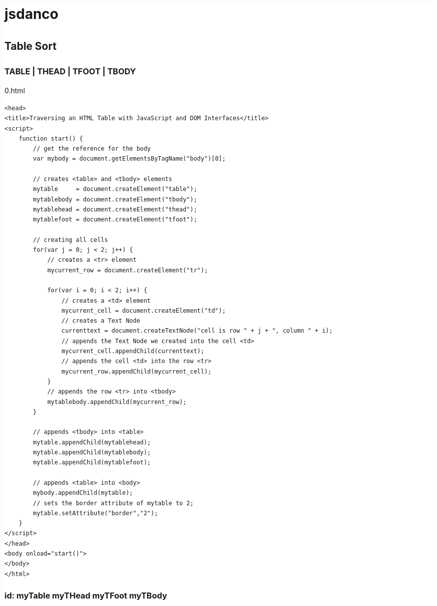 # jsdanco

## Table Sort

### TABLE | THEAD | TFOOT | TBODY

0.html

```
<head>
<title>Traversing an HTML Table with JavaScript and DOM Interfaces</title>
<script>
    function start() {
        // get the reference for the body
        var mybody = document.getElementsByTagName("body")[0];

        // creates <table> and <tbody> elements
        mytable     = document.createElement("table");
        mytablebody = document.createElement("tbody");
        mytablehead = document.createElement("thead");
        mytablefoot = document.createElement("tfoot");

        // creating all cells
        for(var j = 0; j < 2; j++) {
            // creates a <tr> element
            mycurrent_row = document.createElement("tr");

            for(var i = 0; i < 2; i++) {
                // creates a <td> element
                mycurrent_cell = document.createElement("td");
                // creates a Text Node
                currenttext = document.createTextNode("cell is row " + j + ", column " + i);
                // appends the Text Node we created into the cell <td>
                mycurrent_cell.appendChild(currenttext);
                // appends the cell <td> into the row <tr>
                mycurrent_row.appendChild(mycurrent_cell);
            }
            // appends the row <tr> into <tbody>
            mytablebody.appendChild(mycurrent_row);
        }

        // appends <tbody> into <table>
        mytable.appendChild(mytablehead);
        mytable.appendChild(mytablebody);
        mytable.appendChild(mytablefoot);
        
        // appends <table> into <body>
        mybody.appendChild(mytable);
        // sets the border attribute of mytable to 2;
        mytable.setAttribute("border","2");
    }
</script>
</head>
<body onload="start()">
</body>
</html>
```
### id: myTable myTHead myTFoot myTBody
